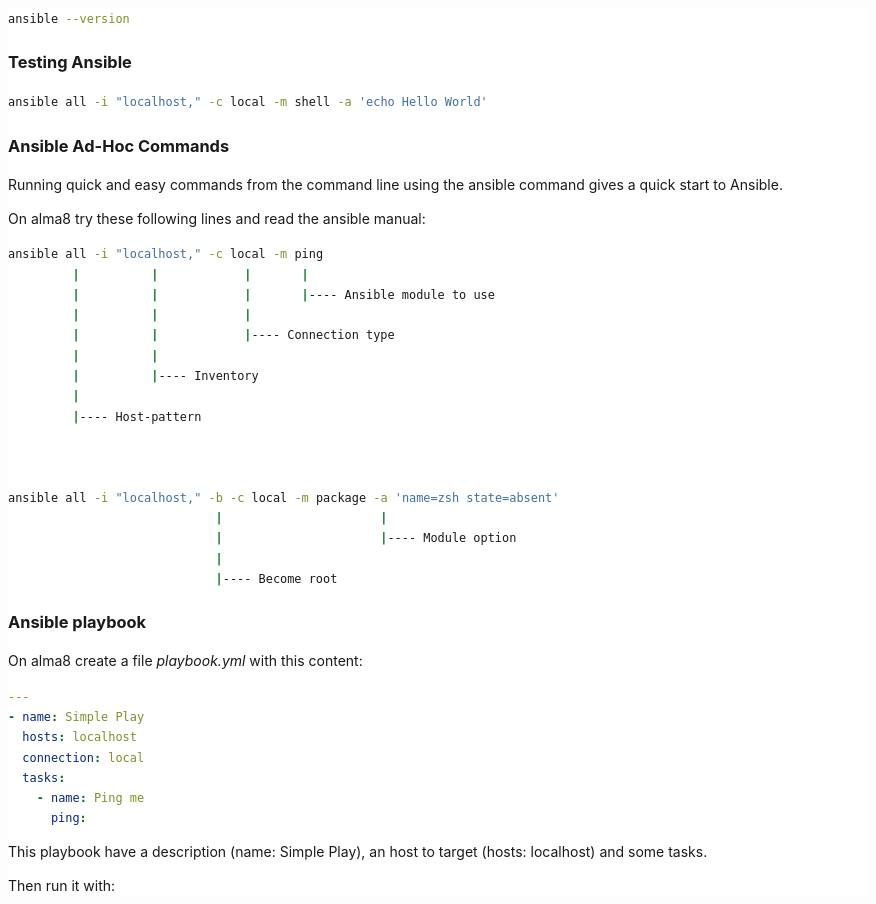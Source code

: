 ``` bash
ansible --version
```

### Testing Ansible

``` bash
ansible all -i "localhost," -c local -m shell -a 'echo Hello World'
```

### Ansible Ad-Hoc Commands

Running quick and easy commands from the command line using the ansible command gives a quick start to Ansible.

On alma8 try these following lines and read the ansible manual:

```bash
ansible all -i "localhost," -c local -m ping
         |          |            |       |
         |          |            |       |---- Ansible module to use
         |          |            |        
         |          |            |---- Connection type    
         |          |
         |          |---- Inventory               
         |                      
         |---- Host-pattern  



ansible all -i "localhost," -b -c local -m package -a 'name=zsh state=absent'
                             |                      |
                             |                      |---- Module option
                             |        
                             |---- Become root                 
```

### Ansible playbook

On alma8 create a file *playbook.yml* with this content:

``` yaml
---
- name: Simple Play
  hosts: localhost
  connection: local
  tasks:
    - name: Ping me
      ping:
```

This playbook have a description (name: Simple Play), an host to target (hosts: localhost) and some tasks.

Then run it with:
